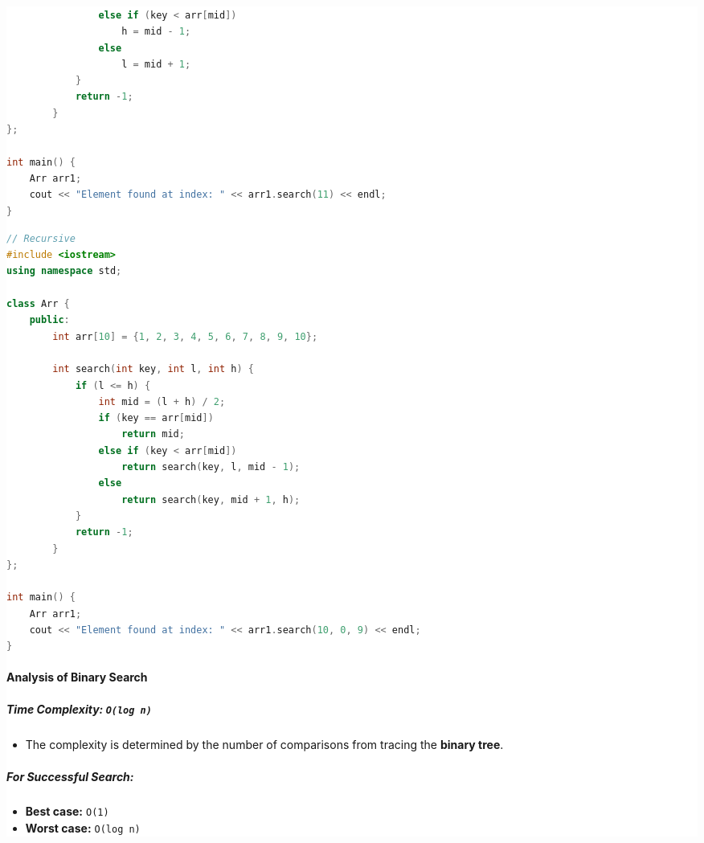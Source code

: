 ```cpp
                else if (key < arr[mid])
                    h = mid - 1;
                else
                    l = mid + 1;
            }
            return -1;
        }
};

int main() {
    Arr arr1;
    cout << "Element found at index: " << arr1.search(11) << endl;
}
```

```cpp
// Recursive
#include <iostream>
using namespace std;

class Arr {
    public:
        int arr[10] = {1, 2, 3, 4, 5, 6, 7, 8, 9, 10};

        int search(int key, int l, int h) {
            if (l <= h) {
                int mid = (l + h) / 2;
                if (key == arr[mid])
                    return mid;
                else if (key < arr[mid])
                    return search(key, l, mid - 1);
                else
                    return search(key, mid + 1, h);
            }
            return -1;
        }
};

int main() {
    Arr arr1;
    cout << "Element found at index: " << arr1.search(10, 0, 9) << endl;
}
```

#### **Analysis of Binary Search**

##### Time Complexity: `O(log n)`

- The complexity is determined by the number of comparisons from tracing the **binary tree**.


##### For Successful Search:
- **Best case:** `O(1)`
- **Worst case:** `O(log n)`
